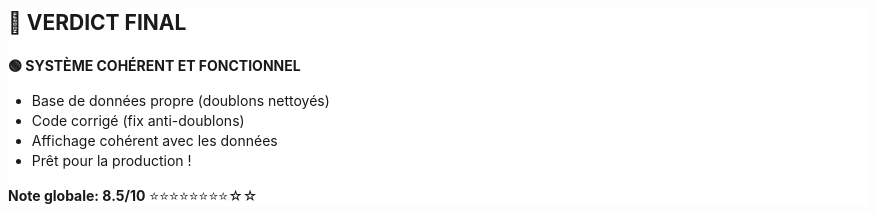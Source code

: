 
## 🎉 VERDICT FINAL

**🟢 SYSTÈME COHÉRENT ET FONCTIONNEL** 

- Base de données propre (doublons nettoyés)
- Code corrigé (fix anti-doublons)
- Affichage cohérent avec les données
- Prêt pour la production !

**Note globale: 8.5/10** ⭐⭐⭐⭐⭐⭐⭐⭐☆☆

